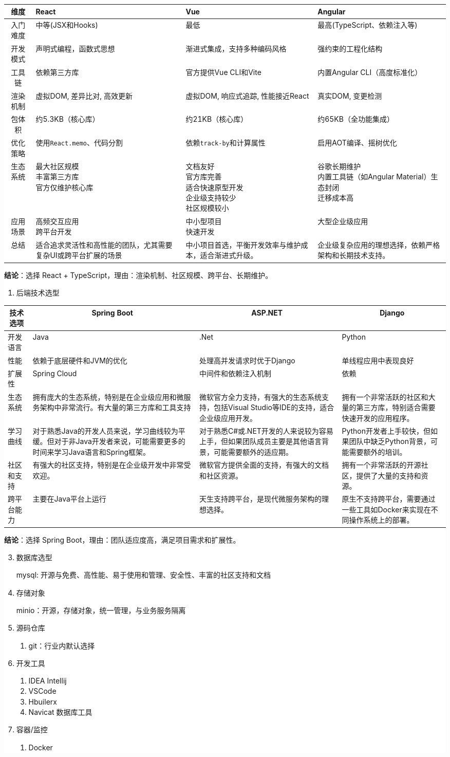 |   维度   |      React      |          Vue   |Angular    |
| :------: | :----------------------------------------------------------- | :----------------------------------------------------------- | :----------------------------------------------------------- |
| 入门难度 |                       中等(JSX和Hooks)                       |                             最低                             |                 最高(TypeScript、依赖注入等)                 |
| 开发模式 |                    声明式编程，函数式思想                    |                 渐进式集成，支持多种编码风格                 |                      强约束的工程化结构                      |
|  工具链  |                         依赖第三方库                         |                    官方提供Vue CLI和Vite                     |                内置Angular CLI（高度标准化）                 |
| 渲染机制 |                 虚拟DOM, 差异比对, 高效更新                  |              虚拟DOM, 响应式追踪, 性能接近React              |                      真实DOM, 变更检测                       |
|  包体积  |                      约5.3KB（核心库）                       |                       约21KB（核心库）                       |                     约65KB（全功能集成）                     |
| 优化策略 |                  使用`React.memo`、代码分割                  |                   依赖`track-by`和计算属性                   |                    启用AOT编译、摇树优化                     |
| 生态系统 |     最大社区规模<br />丰富第三方库<br />官方仅维护核心库     | 文档友好<br />官方库完善<br />适合快速原型开发<br />企业级支持较少<br />社区规模较小 | 谷歌长期维护<br />内置工具链（如Angular Material）生态封闭<br />迁移成本高 |
| 应用场景 |                 高频交互应用<br />跨平台开发                 |                   中小型项目<br />快速开发                   |                        大型企业级应用                        |
|   总结   | 适合追求灵活性和高性能的团队，尤其需要复杂UI或跨平台扩展的场景 |    中小项目首选，平衡开发效率与维护成本，适合渐进式升级。    |    企业级复杂应用的理想选择，依赖严格架构和长期技术支持。    |

**结论**：选择 React + TypeScript，理由：渲染机制、社区规模、跨平台、长期维护。

1. 后端技术选型​

| 技术选项   | Spring Boot                                                  | ASP.NET                                                      | Django                                                       |
| ---------- | ------------------------------------------------------------ | ------------------------------------------------------------ | ------------------------------------------------------------ |
| 开发语言   | Java                                                         | .Net                                                         | Python                                                       |
| 性能       | 依赖于底层硬件和JVM的优化                                    | 处理高并发请求时优于Django                                   | 单线程应用中表现良好                                         |
| 扩展性     | Spring Cloud                                                 | 中间件和依赖注入机制                                         | 依赖                                                         |
| 生态系统   | 拥有庞大的生态系统，特别是在企业级应用和微服务架构中非常流行。有大量的第三方库和工具支持 | 微软官方全力支持，有强大的生态系统支持，包括Visual Studio等IDE的支持，适合企业级应用开发。 | 拥有一个非常活跃的社区和大量的第三方库，特别适合需要快速开发的应用程序。 |
| 学习曲线   | 对于熟悉Java的开发人员来说，学习曲线较为平缓。但对于非Java开发者来说，可能需要更多的时间来学习Java语言和Spring框架。 | 对于熟悉C#或.NET开发的人来说较为容易上手，但如果团队成员主要是其他语言背景，可能需要额外的适应期。 | Python开发者上手较快，但如果团队中缺乏Python背景，可能需要额外的培训。 |
| 社区和支持 | 有强大的社区支持，特别是在企业级开发中非常受欢迎。           | 微软官方提供全面的支持，有强大的文档和社区资源。             | 拥有一个非常活跃的开源社区，提供了大量的支持和资源。         |
| 跨平台能力 | 主要在Java平台上运行                                         | 天生支持跨平台，是现代微服务架构的理想选择。                 | 原生不支持跨平台，需要通过一些工具如Docker来实现在不同操作系统上的部署。 |

**结论**：选择 Spring Boot，理由：团队适应度高，满足项目需求和扩展性。

3. 数据库选型​

   mysql: 开源与免费‌、高性能‌、易于使用和管理、安全性‌、丰富的社区支持和文档‌

4. 存储对象

   minio：开源，存储对象，统一管理，与业务服务隔离

5. 源码仓库

   1. git：行业内默认选择

6. 开发工具

   1. IDEA Intellij 
   2. VSCode
   3. Hbuilerx
   4. Navicat   数据库工具

7. 容器/监控

   1. Docker

